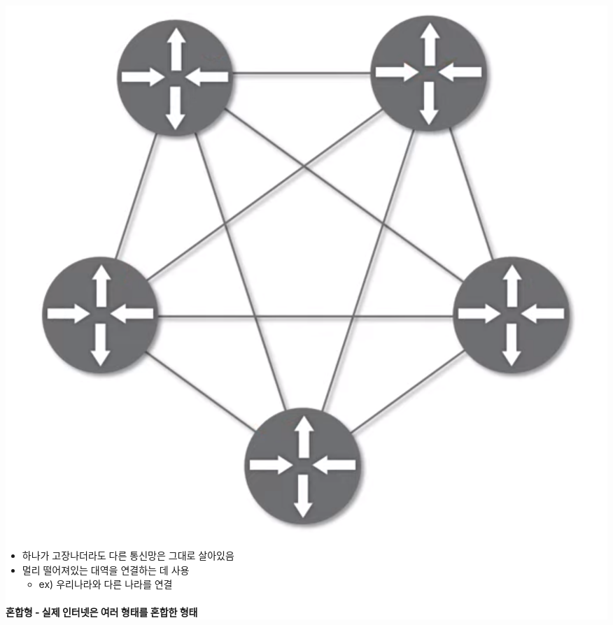 ![image-20220830190444967](1,-2장-네트워크와-모델.assets/image-20220830190444967.png)

- 하나가 고장나더라도 다른 통신망은 그대로 살아있음
- 멀리 떨어져있는 대역을 연결하는 데 사용
  - ex) 우리나라와 다른 나라를 연결



#### 혼합형 - 실제 인터넷은 여러 형태를 혼합한 형태

